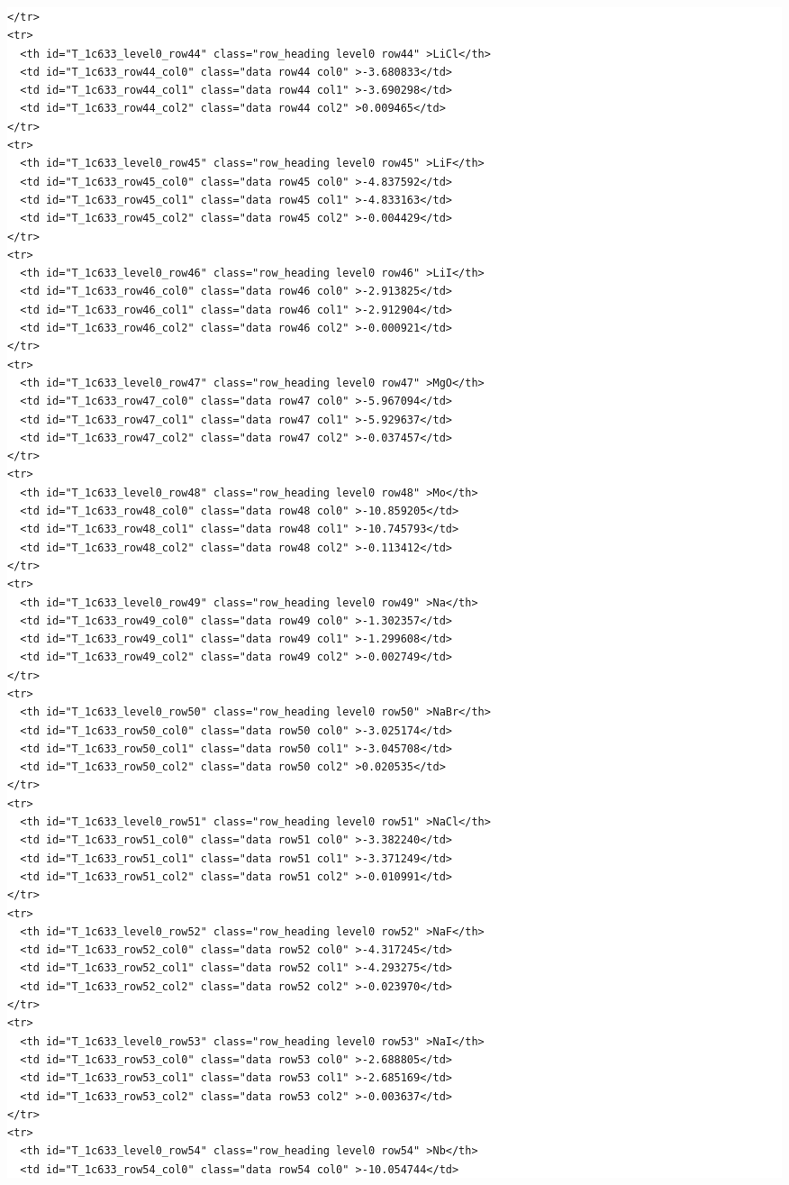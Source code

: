     </tr>
    <tr>
      <th id="T_1c633_level0_row44" class="row_heading level0 row44" >LiCl</th>
      <td id="T_1c633_row44_col0" class="data row44 col0" >-3.680833</td>
      <td id="T_1c633_row44_col1" class="data row44 col1" >-3.690298</td>
      <td id="T_1c633_row44_col2" class="data row44 col2" >0.009465</td>
    </tr>
    <tr>
      <th id="T_1c633_level0_row45" class="row_heading level0 row45" >LiF</th>
      <td id="T_1c633_row45_col0" class="data row45 col0" >-4.837592</td>
      <td id="T_1c633_row45_col1" class="data row45 col1" >-4.833163</td>
      <td id="T_1c633_row45_col2" class="data row45 col2" >-0.004429</td>
    </tr>
    <tr>
      <th id="T_1c633_level0_row46" class="row_heading level0 row46" >LiI</th>
      <td id="T_1c633_row46_col0" class="data row46 col0" >-2.913825</td>
      <td id="T_1c633_row46_col1" class="data row46 col1" >-2.912904</td>
      <td id="T_1c633_row46_col2" class="data row46 col2" >-0.000921</td>
    </tr>
    <tr>
      <th id="T_1c633_level0_row47" class="row_heading level0 row47" >MgO</th>
      <td id="T_1c633_row47_col0" class="data row47 col0" >-5.967094</td>
      <td id="T_1c633_row47_col1" class="data row47 col1" >-5.929637</td>
      <td id="T_1c633_row47_col2" class="data row47 col2" >-0.037457</td>
    </tr>
    <tr>
      <th id="T_1c633_level0_row48" class="row_heading level0 row48" >Mo</th>
      <td id="T_1c633_row48_col0" class="data row48 col0" >-10.859205</td>
      <td id="T_1c633_row48_col1" class="data row48 col1" >-10.745793</td>
      <td id="T_1c633_row48_col2" class="data row48 col2" >-0.113412</td>
    </tr>
    <tr>
      <th id="T_1c633_level0_row49" class="row_heading level0 row49" >Na</th>
      <td id="T_1c633_row49_col0" class="data row49 col0" >-1.302357</td>
      <td id="T_1c633_row49_col1" class="data row49 col1" >-1.299608</td>
      <td id="T_1c633_row49_col2" class="data row49 col2" >-0.002749</td>
    </tr>
    <tr>
      <th id="T_1c633_level0_row50" class="row_heading level0 row50" >NaBr</th>
      <td id="T_1c633_row50_col0" class="data row50 col0" >-3.025174</td>
      <td id="T_1c633_row50_col1" class="data row50 col1" >-3.045708</td>
      <td id="T_1c633_row50_col2" class="data row50 col2" >0.020535</td>
    </tr>
    <tr>
      <th id="T_1c633_level0_row51" class="row_heading level0 row51" >NaCl</th>
      <td id="T_1c633_row51_col0" class="data row51 col0" >-3.382240</td>
      <td id="T_1c633_row51_col1" class="data row51 col1" >-3.371249</td>
      <td id="T_1c633_row51_col2" class="data row51 col2" >-0.010991</td>
    </tr>
    <tr>
      <th id="T_1c633_level0_row52" class="row_heading level0 row52" >NaF</th>
      <td id="T_1c633_row52_col0" class="data row52 col0" >-4.317245</td>
      <td id="T_1c633_row52_col1" class="data row52 col1" >-4.293275</td>
      <td id="T_1c633_row52_col2" class="data row52 col2" >-0.023970</td>
    </tr>
    <tr>
      <th id="T_1c633_level0_row53" class="row_heading level0 row53" >NaI</th>
      <td id="T_1c633_row53_col0" class="data row53 col0" >-2.688805</td>
      <td id="T_1c633_row53_col1" class="data row53 col1" >-2.685169</td>
      <td id="T_1c633_row53_col2" class="data row53 col2" >-0.003637</td>
    </tr>
    <tr>
      <th id="T_1c633_level0_row54" class="row_heading level0 row54" >Nb</th>
      <td id="T_1c633_row54_col0" class="data row54 col0" >-10.054744</td>